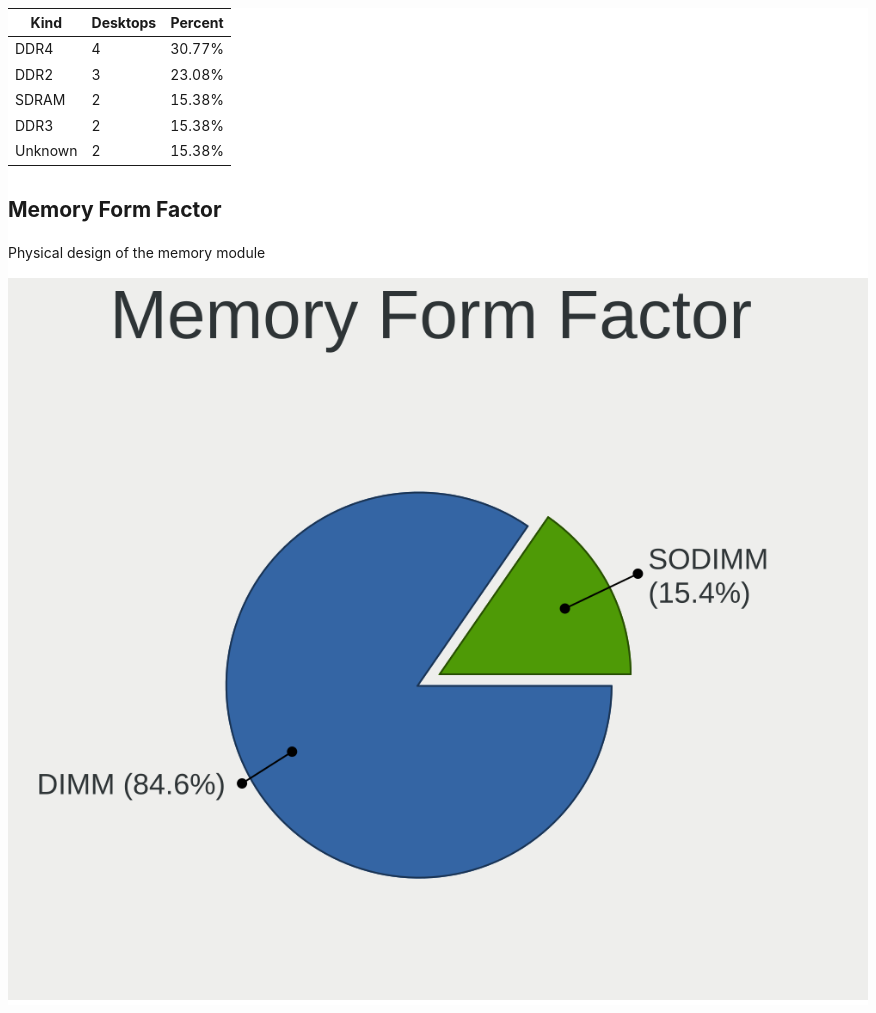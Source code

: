 
| Kind    | Desktops | Percent |
|---------|----------|---------|
| DDR4    | 4        | 30.77%  |
| DDR2    | 3        | 23.08%  |
| SDRAM   | 2        | 15.38%  |
| DDR3    | 2        | 15.38%  |
| Unknown | 2        | 15.38%  |

Memory Form Factor
------------------

Physical design of the memory module

![Memory Form Factor](./images/pie_chart/memory_formfactor.svg)
